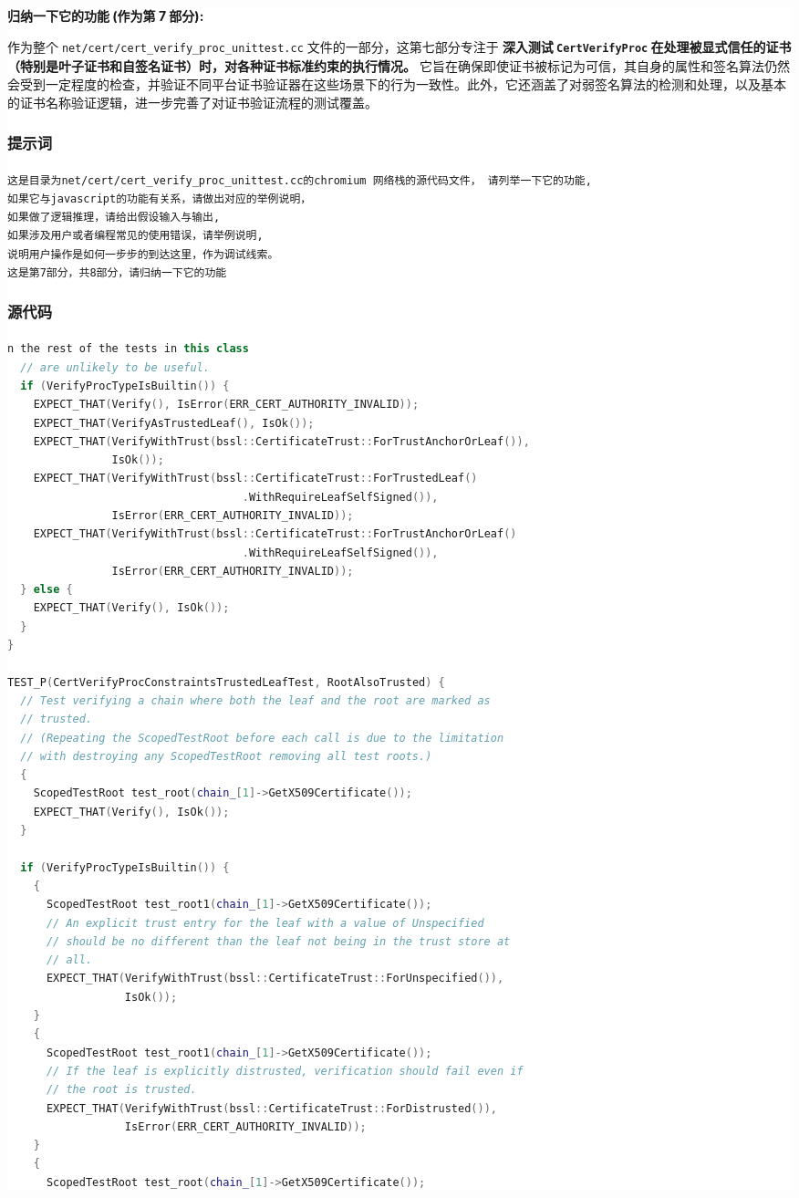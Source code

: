 **归纳一下它的功能 (作为第 7 部分):**

作为整个 `net/cert/cert_verify_proc_unittest.cc` 文件的一部分，这第七部分专注于 **深入测试 `CertVerifyProc` 在处理被显式信任的证书（特别是叶子证书和自签名证书）时，对各种证书标准约束的执行情况。** 它旨在确保即使证书被标记为可信，其自身的属性和签名算法仍然会受到一定程度的检查，并验证不同平台证书验证器在这些场景下的行为一致性。此外，它还涵盖了对弱签名算法的检测和处理，以及基本的证书名称验证逻辑，进一步完善了对证书验证流程的测试覆盖。

### 提示词
```
这是目录为net/cert/cert_verify_proc_unittest.cc的chromium 网络栈的源代码文件， 请列举一下它的功能, 
如果它与javascript的功能有关系，请做出对应的举例说明，
如果做了逻辑推理，请给出假设输入与输出,
如果涉及用户或者编程常见的使用错误，请举例说明,
说明用户操作是如何一步步的到达这里，作为调试线索。
这是第7部分，共8部分，请归纳一下它的功能
```

### 源代码
```cpp
n the rest of the tests in this class
  // are unlikely to be useful.
  if (VerifyProcTypeIsBuiltin()) {
    EXPECT_THAT(Verify(), IsError(ERR_CERT_AUTHORITY_INVALID));
    EXPECT_THAT(VerifyAsTrustedLeaf(), IsOk());
    EXPECT_THAT(VerifyWithTrust(bssl::CertificateTrust::ForTrustAnchorOrLeaf()),
                IsOk());
    EXPECT_THAT(VerifyWithTrust(bssl::CertificateTrust::ForTrustedLeaf()
                                    .WithRequireLeafSelfSigned()),
                IsError(ERR_CERT_AUTHORITY_INVALID));
    EXPECT_THAT(VerifyWithTrust(bssl::CertificateTrust::ForTrustAnchorOrLeaf()
                                    .WithRequireLeafSelfSigned()),
                IsError(ERR_CERT_AUTHORITY_INVALID));
  } else {
    EXPECT_THAT(Verify(), IsOk());
  }
}

TEST_P(CertVerifyProcConstraintsTrustedLeafTest, RootAlsoTrusted) {
  // Test verifying a chain where both the leaf and the root are marked as
  // trusted.
  // (Repeating the ScopedTestRoot before each call is due to the limitation
  // with destroying any ScopedTestRoot removing all test roots.)
  {
    ScopedTestRoot test_root(chain_[1]->GetX509Certificate());
    EXPECT_THAT(Verify(), IsOk());
  }

  if (VerifyProcTypeIsBuiltin()) {
    {
      ScopedTestRoot test_root1(chain_[1]->GetX509Certificate());
      // An explicit trust entry for the leaf with a value of Unspecified
      // should be no different than the leaf not being in the trust store at
      // all.
      EXPECT_THAT(VerifyWithTrust(bssl::CertificateTrust::ForUnspecified()),
                  IsOk());
    }
    {
      ScopedTestRoot test_root1(chain_[1]->GetX509Certificate());
      // If the leaf is explicitly distrusted, verification should fail even if
      // the root is trusted.
      EXPECT_THAT(VerifyWithTrust(bssl::CertificateTrust::ForDistrusted()),
                  IsError(ERR_CERT_AUTHORITY_INVALID));
    }
    {
      ScopedTestRoot test_root(chain_[1]->GetX509Certificate());
```